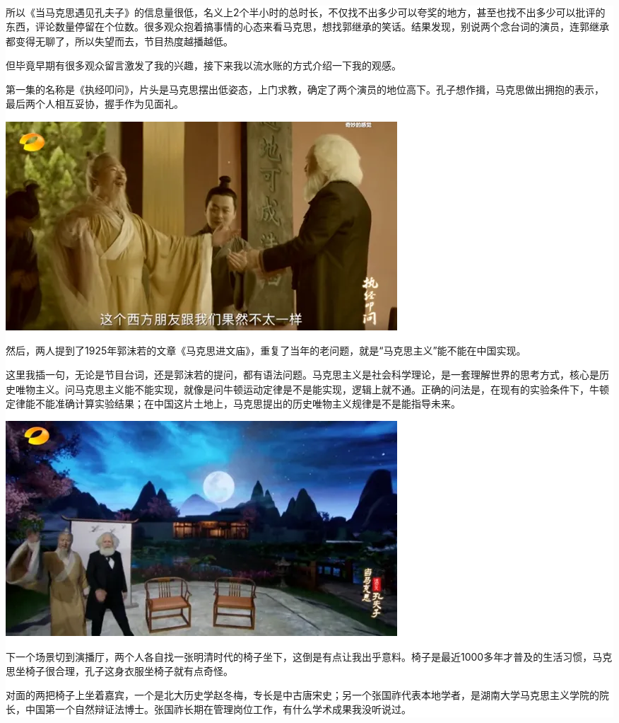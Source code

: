 所以《当马克思遇见孔夫子》的信息量很低，名义上2个半小时的总时长，不仅找不出多少可以夸奖的地方，甚至也找不出多少可以批评的东西，评论数量停留在个位数。很多观众抱着搞事情的心态来看马克思，想找郭继承的笑话。结果发现，别说两个念台词的演员，连郭继承都变得无聊了，所以失望而去，节目热度越播越低。

但毕竟早期有很多观众留言激发了我的兴趣，接下来我以流水账的方式介绍一下我的观感。

第一集的名称是《执经叩问》，片头是马克思摆出低姿态，上门求教，确定了两个演员的地位高下。孔子想作揖，马克思做出拥抱的表示，最后两个人相互妥协，握手作为见面礼。

![](/images/btnews/btnews/0601_0700/0658/df105af7-57e4-4a2c-8e51-ef40d4d30e60.webp)

然后，两人提到了1925年郭沫若的文章《马克思进文庙》，重复了当年的老问题，就是“马克思主义”能不能在中国实现。

这里我插一句，无论是节目台词，还是郭沫若的提问，都有语法问题。马克思主义是社会科学理论，是一套理解世界的思考方式，核心是历史唯物主义。问马克思主义能不能实现，就像是问牛顿运动定律是不是能实现，逻辑上就不通。正确的问法是，在现有的实验条件下，牛顿定律能不能准确计算实验结果；在中国这片土地上，马克思提出的历史唯物主义规律是不是能指导未来。

![](/images/btnews/btnews/0601_0700/0658/46e05af2-1284-406b-90c7-b6aedb000485.webp)

下一个场景切到演播厅，两个人各自找一张明清时代的椅子坐下，这倒是有点让我出乎意料。椅子是最近1000多年才普及的生活习惯，马克思坐椅子很合理，孔子这身衣服坐椅子就有点奇怪。

对面的两把椅子上坐着嘉宾，一个是北大历史学赵冬梅，专长是中古唐宋史；另一个张国祚代表本地学者，是湖南大学马克思主义学院的院长，中国第一个自然辩证法博士。张国祚长期在管理岗位工作，有什么学术成果我没听说过。
